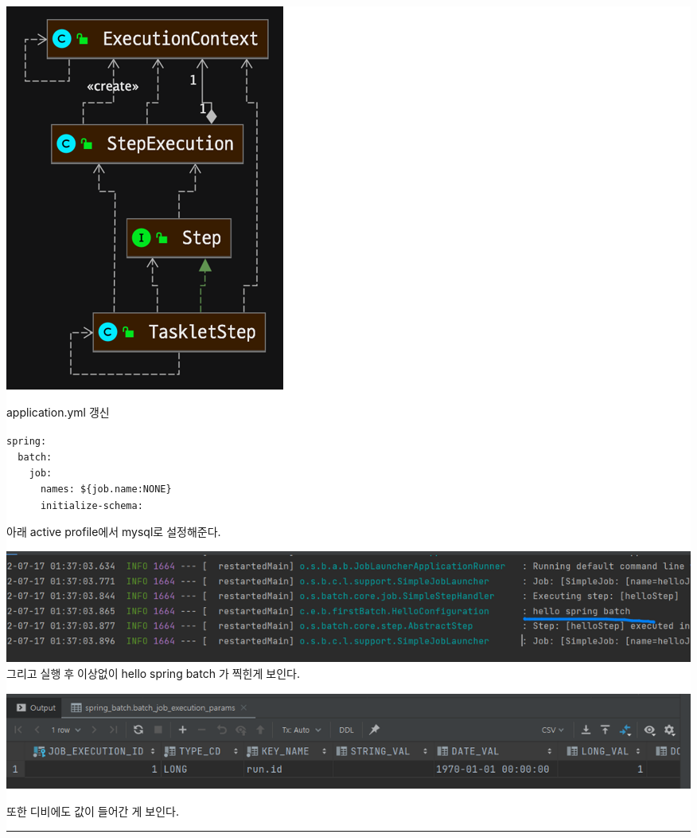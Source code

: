 ![20220716_223337](/assets/20220716_223337.png)


application.yml 갱신

```
spring:
  batch:
    job:
      names: ${job.name:NONE}
      initialize-schema:

```


아래 active profile에서 mysql로 설정해준다.



![20220717_013711](/assets/20220717_013711.png)
그리고 실행 후 이상없이 hello spring batch 가 찍힌게 보인다.

![20220717_013816](/assets/20220717_013816.png)

또한 디비에도 값이 들어간 게 보인다.

------
